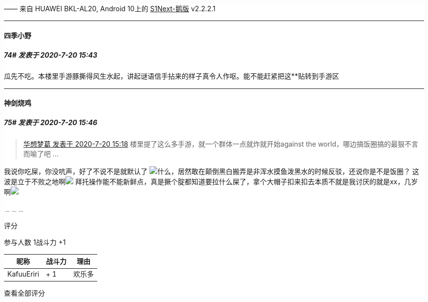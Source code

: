 —— 来自 HUAWEI BKL-AL20, Android 10上的 [S1Next-鹅版](https://github.com/ykrank/S1-Next/releases) v2.2.2.1







*****

####  四季小野  
##### 74#       发表于 2020-7-20 15:43




瓜先不吃。本楼里手游豚撕得风生水起，讲起谜语信手拈来的样子真令人作呕。能不能赶紧把这**贴转到手游区







*****

####  神剑烧鸡  
##### 75#       发表于 2020-7-20 15:46



<blockquote><a href="httphttps://bbs.saraba1st.com/2b/forum.php?mod=redirect&amp;goto=findpost&amp;pid=48163322&amp;ptid=1947831" target="_blank">华想梦葛 发表于 2020-7-20 15:18</a>
楼里提了这么多手游，就一个群体一点就炸就开始against the world，哪边搞饭圈搞的最狠不言而喻了吧 ...</blockquote>
我说你吃屎，你没吭声，好了不说不是就默认了
<img src="https://static.saraba1st.com/image/smiley/face2017/047.png" referrerpolicy="no-referrer">什么，居然敢在颠倒黑白搬弄是非浑水摸鱼泼黑水的时候反驳，还说你是不是饭圈？
这波是立于不败之地啊<img src="https://static.saraba1st.com/image/smiley/face2017/215.gif" referrerpolicy="no-referrer">
拜托操作能不能新鲜点，真是撅个腚都知道要拉什么屎了，拿个大帽子扣来扣去本质不就是我讨厌的就是xx，几岁啊<img src="https://static.saraba1st.com/image/smiley/face2017/020.png" referrerpolicy="no-referrer">




﹍﹍﹍

评分





 参与人数 1战斗力 +1

|昵称|战斗力|理由|
|----|---|---|
| KafuuEriri| + 1|欢乐多|



查看全部评分






